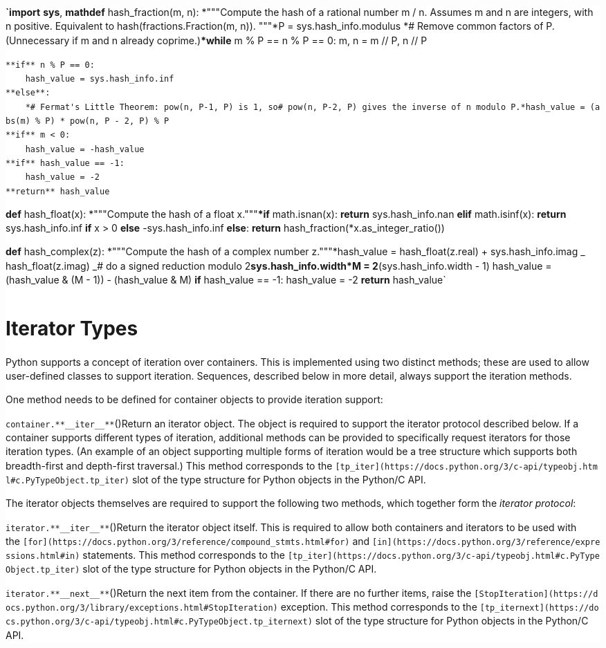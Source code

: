 **`import** **sys**, **mathdef** hash_fraction(m, n): *"""Compute the hash of a rational number m / n. Assumes m and n are integers, with n positive. Equivalent to hash(fractions.Fraction(m, n)). """*P = sys.hash_info.modulus \*# Remove common factors of P. (Unnecessary if m and n already coprime.)**\*while** m % P == n % P == 0: m, n = m // P, n // P

    **if** n % P == 0:
        hash_value = sys.hash_info.inf
    **else**:
        *# Fermat's Little Theorem: pow(n, P-1, P) is 1, so# pow(n, P-2, P) gives the inverse of n modulo P.*hash_value = (abs(m) % P) * pow(n, P - 2, P) % P
    **if** m < 0:
        hash_value = -hash_value
    **if** hash_value == -1:
        hash_value = -2
    **return** hash_value

**def** hash_float(x): \*"""Compute the hash of a float x."""**\*if** math.isnan(x): **return** sys.hash_info.nan **elif** math.isinf(x): **return** sys.hash_info.inf **if** x > 0 **else** -sys.hash_info.inf **else**: **return** hash_fraction(\*x.as_integer_ratio())

**def** hash_complex(z): *"""Compute the hash of a complex number z."""*hash_value = hash_float(z.real) + sys.hash_info.imag _ hash_float(z.imag) _# do a signed reduction modulo 2**sys.hash_info.width\*M = 2**(sys.hash_info.width - 1) hash_value = (hash_value & (M - 1)) - (hash_value & M) **if** hash_value == -1: hash_value = -2 **return** hash_value`

# Iterator Types

Python supports a concept of iteration over containers. This is implemented using two distinct methods; these are used to allow user-defined classes to support iteration. Sequences, described below in more detail, always support the iteration methods.

One method needs to be defined for container objects to provide iteration support:

`container.**__iter__**`()Return an iterator object. The object is required to support the iterator protocol described below. If a container supports different types of iteration, additional methods can be provided to specifically request iterators for those iteration types. (An example of an object supporting multiple forms of iteration would be a tree structure which supports both breadth-first and depth-first traversal.) This method corresponds to the `[tp_iter](https://docs.python.org/3/c-api/typeobj.html#c.PyTypeObject.tp_iter)` slot of the type structure for Python objects in the Python/C API.

The iterator objects themselves are required to support the following two methods, which together form the *iterator protocol*:

`iterator.**__iter__**`()Return the iterator object itself. This is required to allow both containers and iterators to be used with the `[for](https://docs.python.org/3/reference/compound_stmts.html#for)` and `[in](https://docs.python.org/3/reference/expressions.html#in)` statements. This method corresponds to the `[tp_iter](https://docs.python.org/3/c-api/typeobj.html#c.PyTypeObject.tp_iter)` slot of the type structure for Python objects in the Python/C API.

`iterator.**__next__**`()Return the next item from the container. If there are no further items, raise the `[StopIteration](https://docs.python.org/3/library/exceptions.html#StopIteration)` exception. This method corresponds to the `[tp_iternext](https://docs.python.org/3/c-api/typeobj.html#c.PyTypeObject.tp_iternext)` slot of the type structure for Python objects in the Python/C API.
